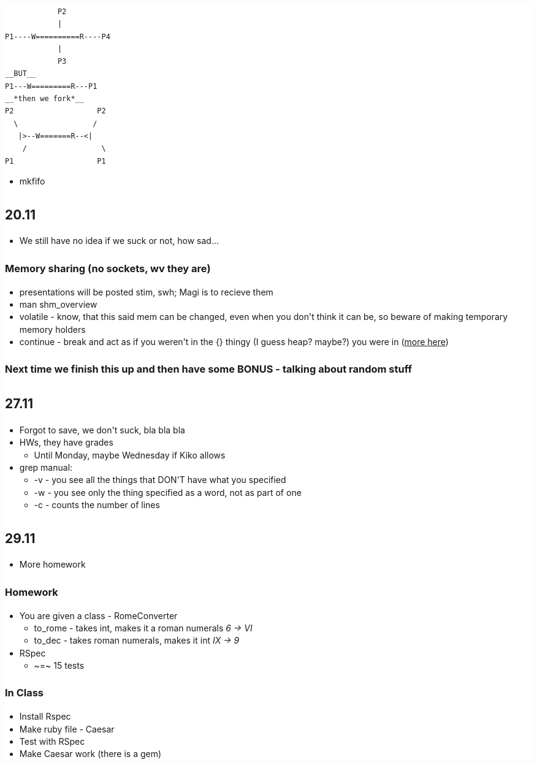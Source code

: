 ```
			P2
			|
P1----W==========R----P4
			|
			P3
__BUT__
P1---W=========R---P1
__*then we fork*__
P2                   P2
  \                 /
   |>--W=======R--<|
	/                 \
P1                   P1
```
* mkfifo

## 20.11
* We still have no idea if we suck or not, how sad...
### Memory sharing (no sockets, wv they are)
* presentations will be posted stim, swh; Magi is to recieve them
* man shm_overview
* volatile - know, that this said mem can be changed, even when you don't think it can be, so beware of making temporary memory holders
* continue - break and act as if you weren't in the {} thingy (I guess heap? maybe?) you were in ([more here](https://www.tutorialspoint.com/cprogramming/c_continue_statement.htm))
### Next time we finish this up and then have some BONUS - talking about random stuff

## 27.11
* Forgot to save, we don't suck, bla bla bla
* HWs, they have grades 
	* Until Monday, maybe Wednesday if Kiko allows
* grep manual: 
	* -v - you see all the things that DON'T have what you specified
	* -w - you see only the thing specified as a word, not as part of one
	* -c - counts the number of lines

## 29.11
* More homework
### Homework 
* You are given a class - RomeConverter
	* to_rome - takes int, makes it a roman numerals _6 -> VI_ 
	* to_dec - takes roman numerals, makes it int _IX -> 9_
* RSpec
	* ~=~ 15 tests 
### In Class
* Install Rspec
* Make ruby file - Caesar
* Test with RSpec
* Make Caesar work (there is a gem)

